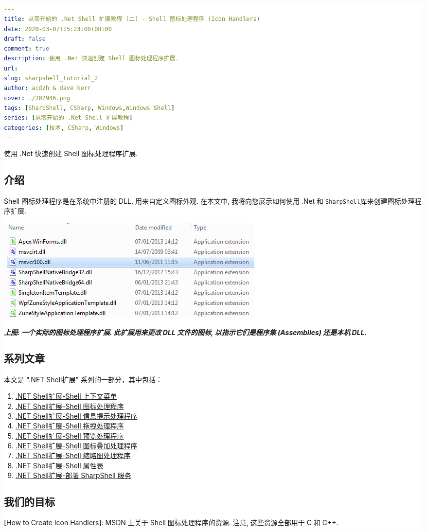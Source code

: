 ```yaml
---
title: 从零开始的 .Net Shell 扩展教程 (二) - Shell 图标处理程序 (Icon Handlers)
date: 2020-03-07T15:23:00+08:00
draft: false
comment: true
description: 使用 .Net 快速创建 Shell 图标处理程序扩展.
url:
slug: sharpshell_tutorial_2
author: acdzh & dave kerr
cover: ./202946.png
tags: [SharpShell, CSharp, Windows,Windows Shell]
series: [从零开始的 .Net Shell 扩展教程]
categories: [技术, CSharp, Windows]
---
```


使用 .Net 快速创建 Shell 图标处理程序扩展.

## 介绍

Shell 图标处理程序是在系统中注册的 DLL, 用来自定义图标外观. 在本文中, 我将向您展示如何使用 .Net 和 `SharpShell`库来创建图标处理程序扩展.

![](./202946.png)

***上图: 一个实际的图标处理程序扩展. 此扩展用来更改 DLL 文件的图标, 以指示它们是程序集 (Assemblies) 还是本机 DLL.***

## 系列文章

本文是 ".NET Shell扩展" 系列的一部分，其中包括：

1. [.NET Shell扩展-Shell 上下文菜单](https://blog.acdzh.ltd/tec/2020-03/sharpshell_tutorial_1)
2. [.NET Shell扩展-Shell 图标处理程序](https://blog.acdzh.ltd/tec/2020-03/sharpshell_tutorial_2)
3. [.NET Shell扩展-Shell 信息提示处理程序](https://blog.acdzh.ltd/tec/2020-03/sharpshell_tutorial_3)
4. [.NET Shell扩展-Shell 拖拽处理程序](https://blog.acdzh.ltd/tec/2020-03/sharpshell_tutorial_4)
5. [.NET Shell扩展-Shell 预览处理程序](https://blog.acdzh.ltd/tec/2020-03/sharpshell_tutorial_5)
6. [.NET Shell扩展-Shell 图标叠加处理程序](https://blog.acdzh.ltd/tec/2020-03/sharpshell_tutorial_6)
7. [.NET Shell扩展-Shell 缩略图处理程序](https://blog.acdzh.ltd/tec/2020-03/sharpshell_tutorial_7)
8. [.NET Shell扩展-Shell 属性表](https://blog.acdzh.ltd/tec/2020-03/sharpshell_tutorial_8)
9. [.NET Shell扩展-部署 SharpShell 服务](https://blog.acdzh.ltd/tec/2020-03/sharpshell_tutorial_9)

## 我们的目标


[How to Create Icon Handlers]: MSDN 上关于 Shell 图标处理程序的资源. 注意, 这些资源全部用于 C 和 C++.